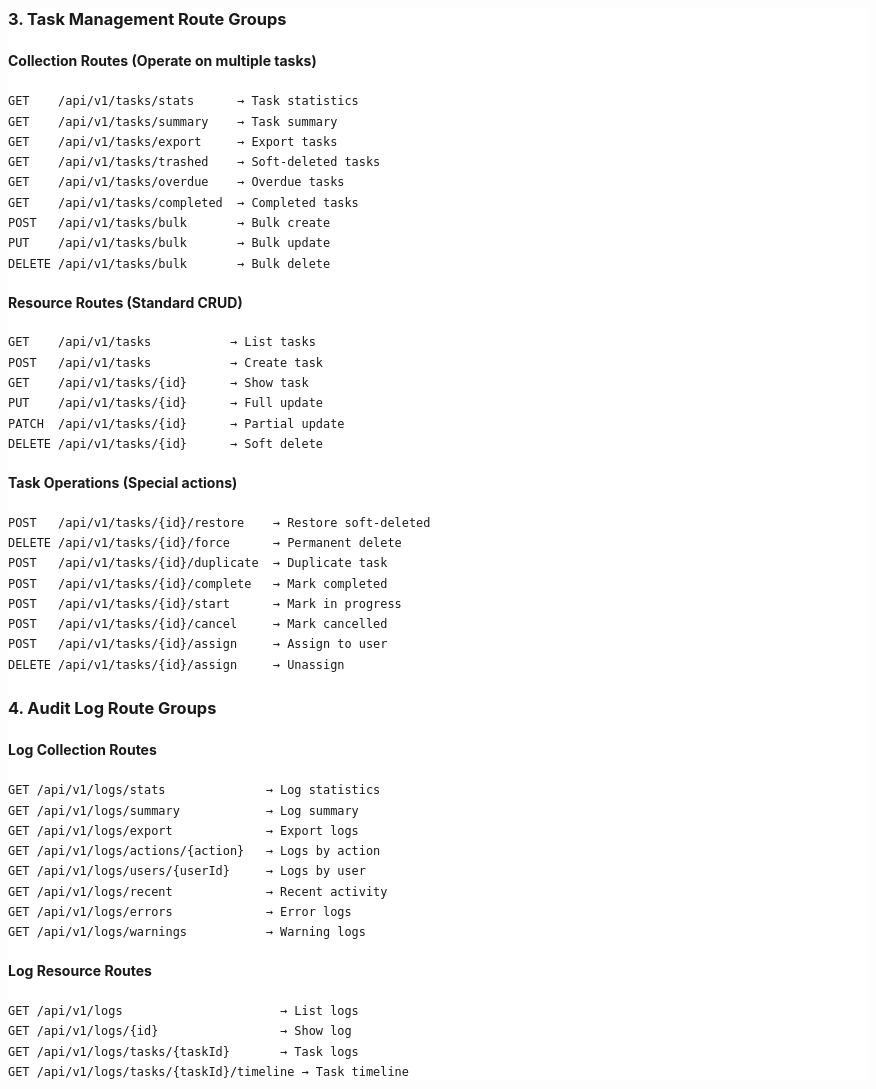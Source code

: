 ### **3. Task Management Route Groups**

#### **Collection Routes** (Operate on multiple tasks)
```
GET    /api/v1/tasks/stats      → Task statistics
GET    /api/v1/tasks/summary    → Task summary
GET    /api/v1/tasks/export     → Export tasks
GET    /api/v1/tasks/trashed    → Soft-deleted tasks
GET    /api/v1/tasks/overdue    → Overdue tasks
GET    /api/v1/tasks/completed  → Completed tasks
POST   /api/v1/tasks/bulk       → Bulk create
PUT    /api/v1/tasks/bulk       → Bulk update
DELETE /api/v1/tasks/bulk       → Bulk delete
```

#### **Resource Routes** (Standard CRUD)
```
GET    /api/v1/tasks           → List tasks
POST   /api/v1/tasks           → Create task
GET    /api/v1/tasks/{id}      → Show task
PUT    /api/v1/tasks/{id}      → Full update
PATCH  /api/v1/tasks/{id}      → Partial update
DELETE /api/v1/tasks/{id}      → Soft delete
```

#### **Task Operations** (Special actions)
```
POST   /api/v1/tasks/{id}/restore    → Restore soft-deleted
DELETE /api/v1/tasks/{id}/force      → Permanent delete
POST   /api/v1/tasks/{id}/duplicate  → Duplicate task
POST   /api/v1/tasks/{id}/complete   → Mark completed
POST   /api/v1/tasks/{id}/start      → Mark in progress
POST   /api/v1/tasks/{id}/cancel     → Mark cancelled
POST   /api/v1/tasks/{id}/assign     → Assign to user
DELETE /api/v1/tasks/{id}/assign     → Unassign
```

### **4. Audit Log Route Groups**

#### **Log Collection Routes**
```
GET /api/v1/logs/stats              → Log statistics
GET /api/v1/logs/summary            → Log summary
GET /api/v1/logs/export             → Export logs
GET /api/v1/logs/actions/{action}   → Logs by action
GET /api/v1/logs/users/{userId}     → Logs by user
GET /api/v1/logs/recent             → Recent activity
GET /api/v1/logs/errors             → Error logs
GET /api/v1/logs/warnings           → Warning logs
```

#### **Log Resource Routes**
```
GET /api/v1/logs                      → List logs
GET /api/v1/logs/{id}                 → Show log
GET /api/v1/logs/tasks/{taskId}       → Task logs
GET /api/v1/logs/tasks/{taskId}/timeline → Task timeline
```
